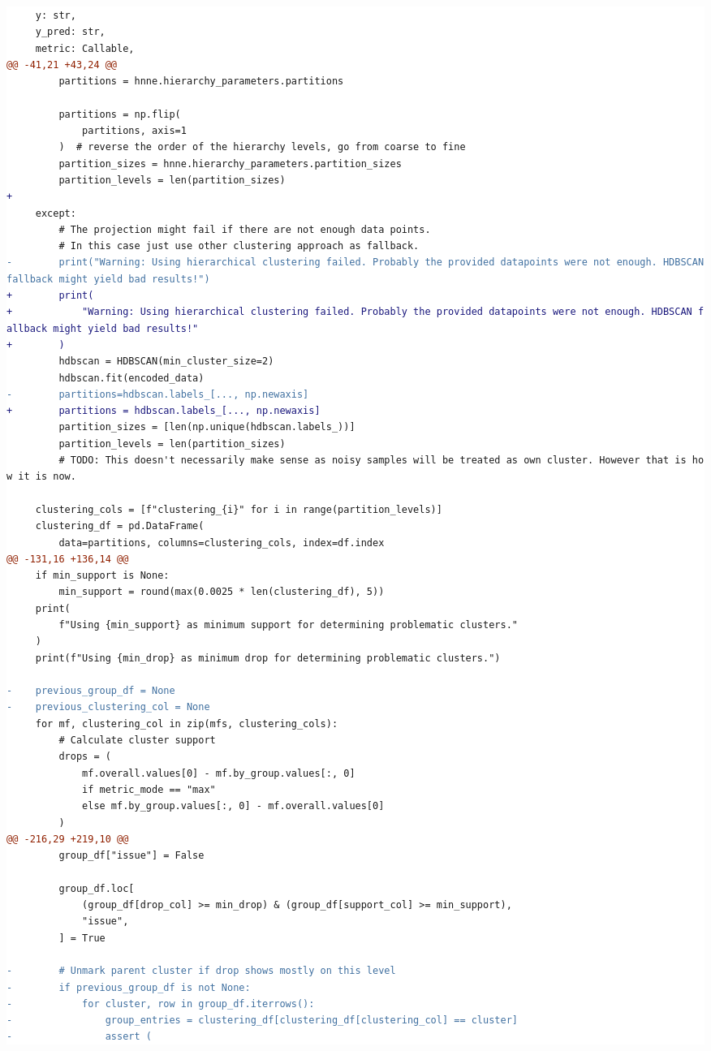 ```diff
     y: str,
     y_pred: str,
     metric: Callable,
@@ -41,21 +43,24 @@
         partitions = hnne.hierarchy_parameters.partitions
 
         partitions = np.flip(
             partitions, axis=1
         )  # reverse the order of the hierarchy levels, go from coarse to fine
         partition_sizes = hnne.hierarchy_parameters.partition_sizes
         partition_levels = len(partition_sizes)
+
     except:
         # The projection might fail if there are not enough data points.
         # In this case just use other clustering approach as fallback.
-        print("Warning: Using hierarchical clustering failed. Probably the provided datapoints were not enough. HDBSCAN fallback might yield bad results!")
+        print(
+            "Warning: Using hierarchical clustering failed. Probably the provided datapoints were not enough. HDBSCAN fallback might yield bad results!"
+        )
         hdbscan = HDBSCAN(min_cluster_size=2)
         hdbscan.fit(encoded_data)
-        partitions=hdbscan.labels_[..., np.newaxis]
+        partitions = hdbscan.labels_[..., np.newaxis]
         partition_sizes = [len(np.unique(hdbscan.labels_))]
         partition_levels = len(partition_sizes)
         # TODO: This doesn't necessarily make sense as noisy samples will be treated as own cluster. However that is how it is now.
 
     clustering_cols = [f"clustering_{i}" for i in range(partition_levels)]
     clustering_df = pd.DataFrame(
         data=partitions, columns=clustering_cols, index=df.index
@@ -131,16 +136,14 @@
     if min_support is None:
         min_support = round(max(0.0025 * len(clustering_df), 5))
     print(
         f"Using {min_support} as minimum support for determining problematic clusters."
     )
     print(f"Using {min_drop} as minimum drop for determining problematic clusters.")
 
-    previous_group_df = None
-    previous_clustering_col = None
     for mf, clustering_col in zip(mfs, clustering_cols):
         # Calculate cluster support
         drops = (
             mf.overall.values[0] - mf.by_group.values[:, 0]
             if metric_mode == "max"
             else mf.by_group.values[:, 0] - mf.overall.values[0]
         )
@@ -216,29 +219,10 @@
         group_df["issue"] = False
 
         group_df.loc[
             (group_df[drop_col] >= min_drop) & (group_df[support_col] >= min_support),
             "issue",
         ] = True
 
-        # Unmark parent cluster if drop shows mostly on this level
-        if previous_group_df is not None:
-            for cluster, row in group_df.iterrows():
-                group_entries = clustering_df[clustering_df[clustering_col] == cluster]
-                assert (
```